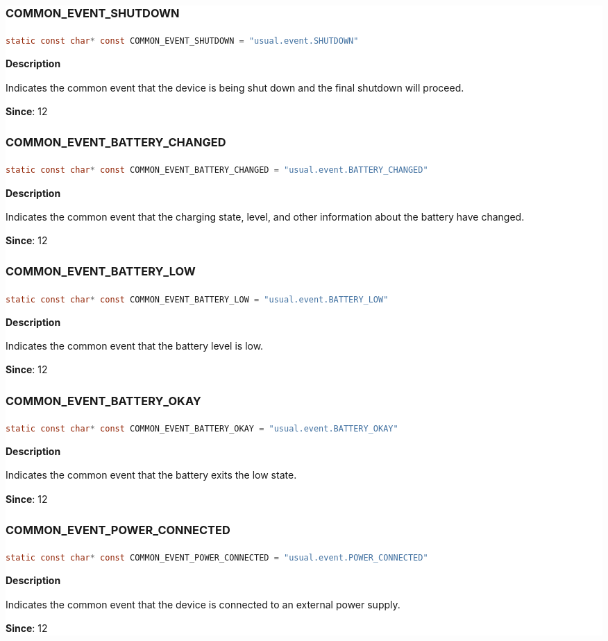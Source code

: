 ### COMMON_EVENT_SHUTDOWN

```c
static const char* const COMMON_EVENT_SHUTDOWN = "usual.event.SHUTDOWN"
```

**Description**

Indicates the common event that the device is being shut down and the final shutdown will proceed.

**Since**: 12

### COMMON_EVENT_BATTERY_CHANGED

```c
static const char* const COMMON_EVENT_BATTERY_CHANGED = "usual.event.BATTERY_CHANGED"
```

**Description**

Indicates the common event that the charging state, level, and other information about the battery have changed.

**Since**: 12

### COMMON_EVENT_BATTERY_LOW

```c
static const char* const COMMON_EVENT_BATTERY_LOW = "usual.event.BATTERY_LOW"
```

**Description**

Indicates the common event that the battery level is low.

**Since**: 12

### COMMON_EVENT_BATTERY_OKAY

```c
static const char* const COMMON_EVENT_BATTERY_OKAY = "usual.event.BATTERY_OKAY"
```

**Description**

Indicates the common event that the battery exits the low state.

**Since**: 12

### COMMON_EVENT_POWER_CONNECTED

```c
static const char* const COMMON_EVENT_POWER_CONNECTED = "usual.event.POWER_CONNECTED"
```

**Description**

Indicates the common event that the device is connected to an external power supply.

**Since**: 12
